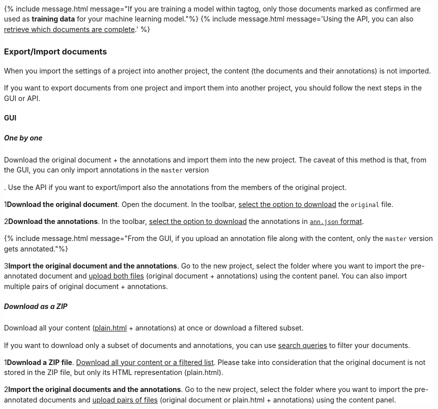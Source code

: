 <div class="one-third-col">
  {% include message.html message="If you are training a model within tagtog, only those documents marked as confirmed are used as <strong>training data</strong> for your machine learning model."%}
  {% include message.html message='Using the API, you can also <a href="/API_documents_v1.html#search-documents-in-a-project-get">retrieve which documents are complete</a>.' %}
</div>

<div class="two-third-col">
  <h3>Export/Import documents</h3>
  <p>When you import the settings of a project into another project, the content (the documents and their annotations) is not imported.</p>
  <p>If you want to export documents from one project and import them into another project, you should follow the next steps in the GUI or API.</p>
</div>
<div class="one-third-col">
</div>

<div class="two-third-col">
  <h4>GUI</h4>
  <h5>One by one</h5>
  <p>Download the original document + the annotations and import them into the new project. The caveat of this method is that, from the GUI, you can only import annotations in the <code>master</code> version</p>. Use the API if you want to export/import also the annotations from the members of the original project.
</div>
<div class="two-third-col">
  <p class="numbered-item"><span class="number-1">1</span><strong>Download the original document</strong>. Open the document. In the toolbar, <a href="webeditor.html#download-view-export">select the option to download</a> the <code>original</code> file.</p>
</div>
<div class="two-third-col">
  <p class="numbered-item"><span class="number-2">2</span><strong>Download the annotations</strong>. In the toolbar, <a href="webeditor.html#download-view-export">select the option to download</a> the annotations in <a href="anndoc.html#ann-json"><code>ann.json</code> format</a>.</p>
</div>
<div class="one-third-col">
  {% include message.html message="From the GUI, if you upload an annotation file along with the content, only the <code>master</code> version gets annotated."%}
</div>
<div class="two-third-col">
  <p class="numbered-item"><span class="number-3">3</span><strong>Import the original document and the annotations</strong>. Go to the new project, select the folder where you want to import the pre-annotated document and <a href="documents.html#upload-pre-annotated-documents">upload both files</a> (original document + annotations) using the content panel. You can also import multiple pairs of original document + annotations.</p>
</div>
<div class="two-third-col">
  <h5>Download as a ZIP</h5>
  <p>Download all your content (<a href="anndoc.html#plain-html">plain.html</a> + annotations) at once or download a filtered subset.</p>
  <p>If you want to download only a subset of documents and annotations, you can use <a href="search-queries.html">search queries</a> to filter your documents.</p>
</div>
<div class="two-third-col">
  <p class="numbered-item"><span class="number-1">1</span><strong>Download a ZIP file</strong>. <a href="projects.html#downloads">Download all your content or a filtered list</a>. Please take into consideration that the original document is not stored in the ZIP file, but only its HTML representation (plain.html).</p>
</div>
<div class="two-third-col">
  <p class="numbered-item"><span class="number-2">2</span><strong>Import the original documents and the annotations</strong>. Go to the new project, select the folder where you want to import the pre-annotated documents and <a href="documents.html#upload-pre-annotated-documents">upload pairs of files</a> (original document or plain.html + annotations) using the content panel.</p>